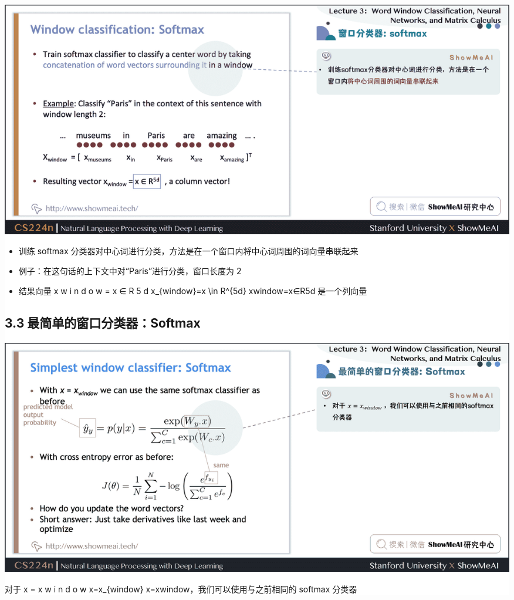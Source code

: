 ![窗口分类器：softmax](img/8d588b1e6d3c986c5fe0b3f7a68173b1.png)

*   训练 softmax 分类器对中心词进行分类，方法是在一个窗口内将中心词周围的词向量串联起来

*   例子：在这句话的上下文中对“Paris”进行分类，窗口长度为 2

*   结果向量 x w i n d o w = x ∈ R 5 d x_{window}=x \in R^{5d} xwindow​=x∈R5d 是一个列向量

## 3.3 最简单的窗口分类器：Softmax

![最简单的窗口分类器：Softmax](img/1c37e1fa41ba8e5f0dc6eb96a3748000.png)

对于 x = x w i n d o w x=x_{window} x=xwindow​ ，我们可以使用与之前相同的 softmax 分类器
